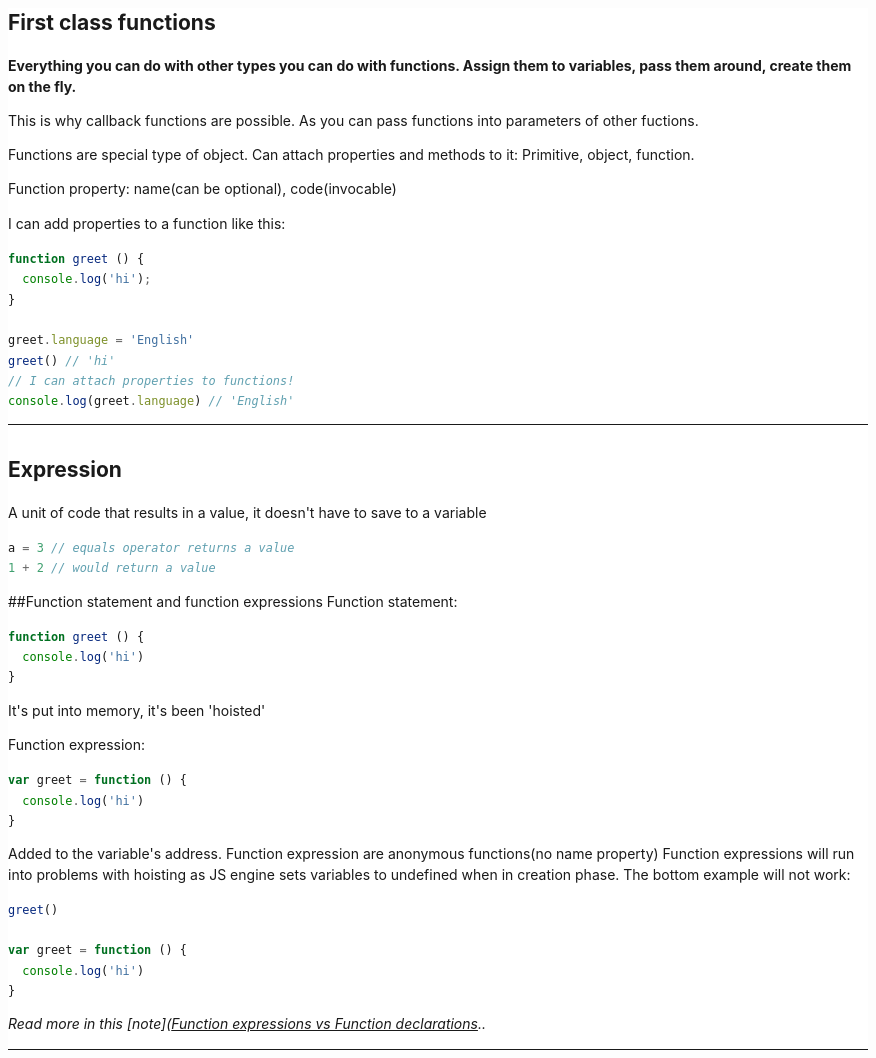 
## First class functions
**Everything you can do with other types you can do with functions. Assign them to variables, pass them around, create them on the fly.**

This is why callback functions are possible. As you can pass functions into parameters of other fuctions.

Functions are special type of object. Can attach properties and methods to it: Primitive, object, function. 

Function property: name(can be optional), code(invocable)

I can add properties to a function like this:
```js
function greet () {
  console.log('hi');
}

greet.language = 'English'
greet() // 'hi'
// I can attach properties to functions!
console.log(greet.language) // 'English'
```

---

## Expression
A unit of code that results in a value, it doesn't have to save to a variable
```js
a = 3 // equals operator returns a value
1 + 2 // would return a value
```

##Function statement and function expressions
Function statement:
```js
function greet () {
  console.log('hi')
}
```
It's put into memory, it's been 'hoisted'

Function expression:
```js
var greet = function () {
  console.log('hi')
}
```
Added to the variable's address.
Function expression are anonymous functions(no name property)
Function expressions will run into problems with hoisting as JS engine sets variables to undefined when in creation phase.
The bottom example will not work:
```js
greet()

var greet = function () {
  console.log('hi')
}
```
*Read more in this [note]([Function expressions vs Function declarations](quiver:///notes/4BC8B622-DFF4-4774-9ADA-909B4BD9AB36)..*

---